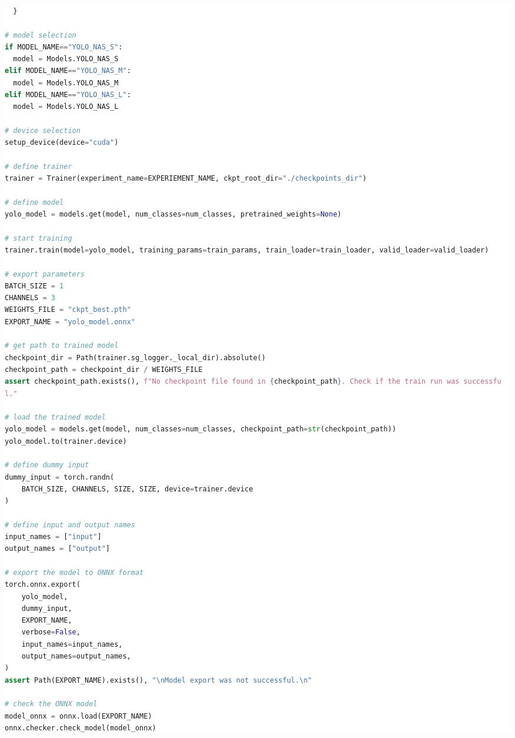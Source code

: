 ```python tags=["skip-execution", "nbval-skip"]
  }

# model selection
if MODEL_NAME=="YOLO_NAS_S":
  model = Models.YOLO_NAS_S
elif MODEL_NAME=="YOLO_NAS_M":
  model = Models.YOLO_NAS_M
elif MODEL_NAME=="YOLO_NAS_L":
  model = Models.YOLO_NAS_L

# device selection
setup_device(device="cuda")

# define trainer
trainer = Trainer(experiment_name=EXPERIEMENT_NAME, ckpt_root_dir="./checkpoints_dir")

# define model
yolo_model = models.get(model, num_classes=num_classes, pretrained_weights=None)

# start training
trainer.train(model=yolo_model, training_params=train_params, train_loader=train_loader, valid_loader=valid_loader)

# export parameters
BATCH_SIZE = 1
CHANNELS = 3
WEIGHTS_FILE = "ckpt_best.pth"
EXPORT_NAME = "yolo_model.onnx"

# get path to trained model
checkpoint_dir = Path(trainer.sg_logger._local_dir).absolute()
checkpoint_path = checkpoint_dir / WEIGHTS_FILE
assert checkpoint_path.exists(), f"No checkpoint file found in {checkpoint_path}. Check if the train run was successful."

# load the trained model
yolo_model = models.get(model, num_classes=num_classes, checkpoint_path=str(checkpoint_path))
yolo_model.to(trainer.device)

# define dummy input
dummy_input = torch.randn(
    BATCH_SIZE, CHANNELS, SIZE, SIZE, device=trainer.device
)

# define input and output names
input_names = ["input"]
output_names = ["output"]

# export the model to ONNX format
torch.onnx.export(
    yolo_model,
    dummy_input,
    EXPORT_NAME,
    verbose=False,
    input_names=input_names,
    output_names=output_names,
)
assert Path(EXPORT_NAME).exists(), "\nModel export was not successful.\n"

# check the ONNX model
model_onnx = onnx.load(EXPORT_NAME)
onnx.checker.check_model(model_onnx)

```